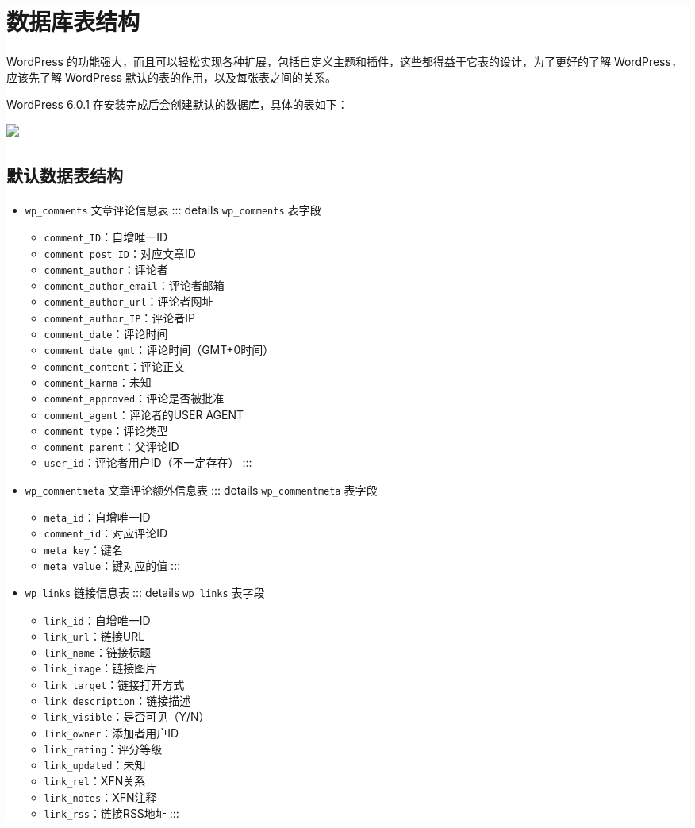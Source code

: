 # 数据库表结构

WordPress 的功能强大，而且可以轻松实现各种扩展，包括自定义主题和插件，这些都得益于它表的设计，为了更好的了解 WordPress，应该先了解 WordPress 默认的表的作用，以及每张表之间的关系。

WordPress 6.0.1 在安装完成后会创建默认的数据库，具体的表如下：

![](./images/wordpress-table-list.png)


## 默认数据表结构

- `wp_comments` 文章评论信息表
  ::: details `wp_comments` 表字段
    - `comment_ID`：自增唯一ID
    - `comment_post_ID`：对应文章ID
    - `comment_author`：评论者
    - `comment_author_email`：评论者邮箱
    - `comment_author_url`：评论者网址
    - `comment_author_IP`：评论者IP
    - `comment_date`：评论时间
    - `comment_date_gmt`：评论时间（GMT+0时间）
    - `comment_content`：评论正文
    - `comment_karma`：未知
    - `comment_approved`：评论是否被批准
    - `comment_agent`：评论者的USER AGENT
    - `comment_type`：评论类型
    - `comment_parent`：父评论ID
    - `user_id`：评论者用户ID（不一定存在）
      :::

- `wp_commentmeta` 文章评论额外信息表
  ::: details `wp_commentmeta` 表字段
    - `meta_id`：自增唯一ID
    - `comment_id`：对应评论ID
    - `meta_key`：键名
    - `meta_value`：键对应的值
      :::

- `wp_links` 链接信息表
  ::: details `wp_links` 表字段
    - `link_id`：自增唯一ID
    - `link_url`：链接URL
    - `link_name`：链接标题
    - `link_image`：链接图片
    - `link_target`：链接打开方式
    - `link_description`：链接描述
    - `link_visible`：是否可见（Y/N）
    - `link_owner`：添加者用户ID
    - `link_rating`：评分等级
    - `link_updated`：未知
    - `link_rel`：XFN关系
    - `link_notes`：XFN注释
    - `link_rss`：链接RSS地址
      :::
